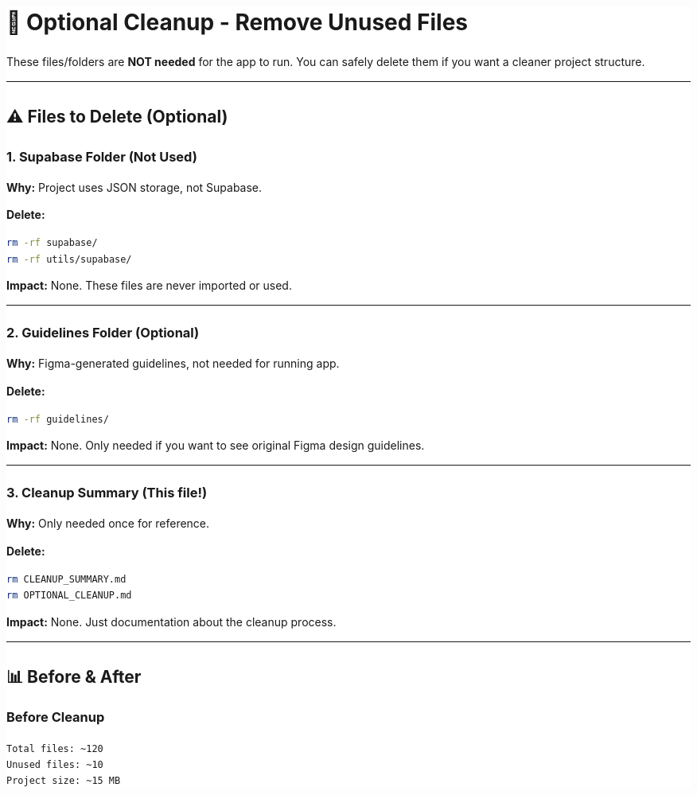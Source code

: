 # 🧹 Optional Cleanup - Remove Unused Files

These files/folders are **NOT needed** for the app to run. You can safely delete them if you want a cleaner project structure.

---

## ⚠️ Files to Delete (Optional)

### 1. Supabase Folder (Not Used)

**Why:** Project uses JSON storage, not Supabase.

**Delete:**
```bash
rm -rf supabase/
rm -rf utils/supabase/
```

**Impact:** None. These files are never imported or used.

---

### 2. Guidelines Folder (Optional)

**Why:** Figma-generated guidelines, not needed for running app.

**Delete:**
```bash
rm -rf guidelines/
```

**Impact:** None. Only needed if you want to see original Figma design guidelines.

---

### 3. Cleanup Summary (This file!)

**Why:** Only needed once for reference.

**Delete:**
```bash
rm CLEANUP_SUMMARY.md
rm OPTIONAL_CLEANUP.md
```

**Impact:** None. Just documentation about the cleanup process.

---

## 📊 Before & After

### Before Cleanup
```
Total files: ~120
Unused files: ~10
Project size: ~15 MB
```
